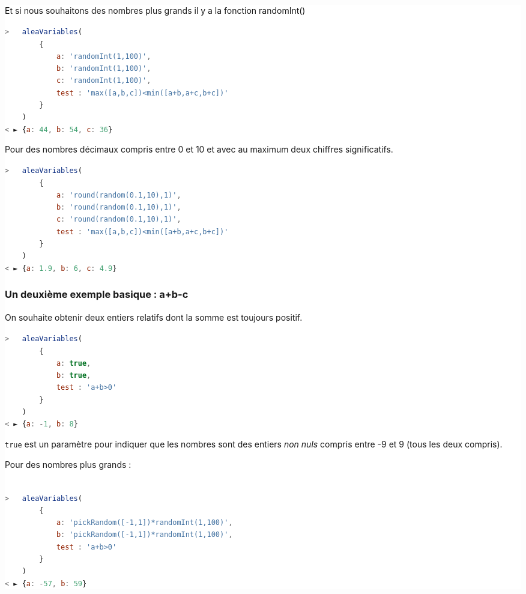 Et si nous souhaitons des nombres plus grands il y a la fonction randomInt()

```Javascript
>   aleaVariables(
        {
            a: 'randomInt(1,100)',
            b: 'randomInt(1,100)',
            c: 'randomInt(1,100)',
            test : 'max([a,b,c])<min([a+b,a+c,b+c])'
        }
    )
< ► {a: 44, b: 54, c: 36}
```

Pour des nombres décimaux compris entre 0 et 10 et avec au maximum deux chiffres significatifs.

```Javascript
>   aleaVariables(
        {
            a: 'round(random(0.1,10),1)',
            b: 'round(random(0.1,10),1)',
            c: 'round(random(0.1,10),1)',
            test : 'max([a,b,c])<min([a+b,a+c,b+c])'
        }
    )
< ► {a: 1.9, b: 6, c: 4.9}
```

### Un deuxième exemple basique : a+b-c

On souhaite obtenir deux entiers relatifs dont la somme est toujours positif.

```Javascript
>   aleaVariables(
        {
            a: true,
            b: true,
            test : 'a+b>0'
        }
    )
< ► {a: -1, b: 8}
```

`true` est un paramètre pour indiquer que les nombres sont des entiers *non nuls* compris entre -9 et 9 (tous les deux compris).

Pour des nombres plus grands :

```Javascript

>   aleaVariables(
        {
            a: 'pickRandom([-1,1])*randomInt(1,100)',
            b: 'pickRandom([-1,1])*randomInt(1,100)',
            test : 'a+b>0'
        }
    )
< ► {a: -57, b: 59}
```
